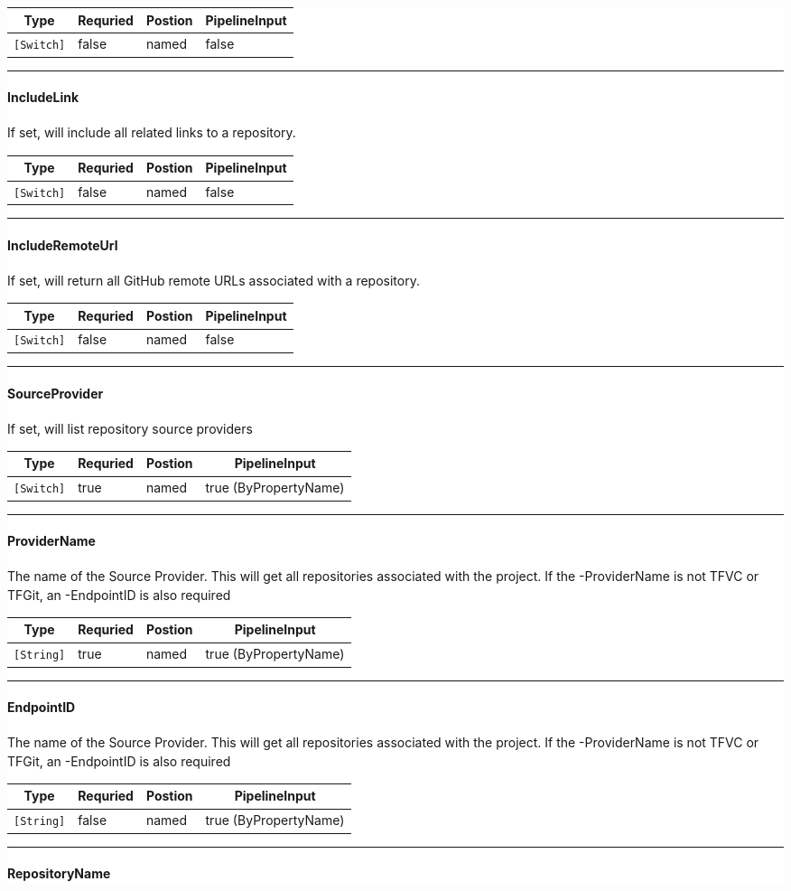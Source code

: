 

|Type          |Requried|Postion|PipelineInput|
|--------------|--------|-------|-------------|
|```[Switch]```|false   |named  |false        |
---
#### **IncludeLink**

If set, will include all related links to a repository.



|Type          |Requried|Postion|PipelineInput|
|--------------|--------|-------|-------------|
|```[Switch]```|false   |named  |false        |
---
#### **IncludeRemoteUrl**

If set, will return all GitHub remote URLs associated with a repository.



|Type          |Requried|Postion|PipelineInput|
|--------------|--------|-------|-------------|
|```[Switch]```|false   |named  |false        |
---
#### **SourceProvider**

If set, will list repository source providers



|Type          |Requried|Postion|PipelineInput        |
|--------------|--------|-------|---------------------|
|```[Switch]```|true    |named  |true (ByPropertyName)|
---
#### **ProviderName**

The name of the Source Provider.  This will get all repositories associated with the project.
If the -ProviderName is not TFVC or TFGit, an -EndpointID is also required



|Type          |Requried|Postion|PipelineInput        |
|--------------|--------|-------|---------------------|
|```[String]```|true    |named  |true (ByPropertyName)|
---
#### **EndpointID**

The name of the Source Provider.  This will get all repositories associated with the project.
If the -ProviderName is not TFVC or TFGit, an -EndpointID is also required



|Type          |Requried|Postion|PipelineInput        |
|--------------|--------|-------|---------------------|
|```[String]```|false   |named  |true (ByPropertyName)|
---
#### **RepositoryName**
